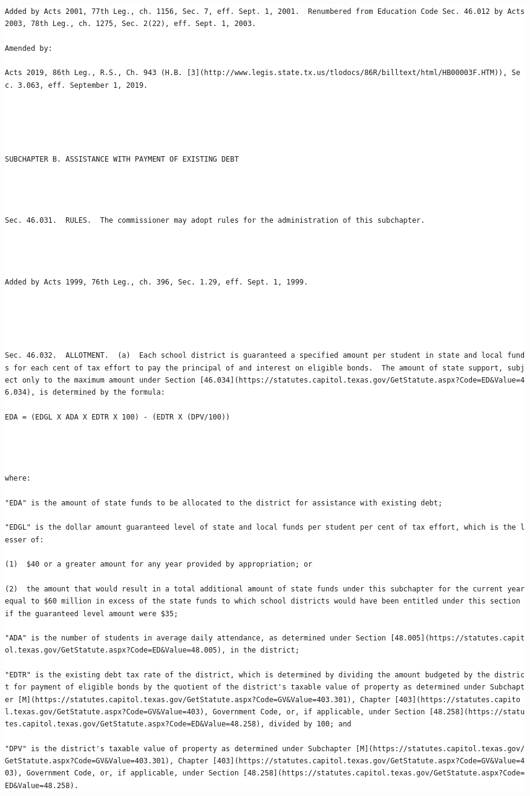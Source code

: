     Added by Acts 2001, 77th Leg., ch. 1156, Sec. 7, eff. Sept. 1, 2001.  Renumbered from Education Code Sec. 46.012 by Acts 2003, 78th Leg., ch. 1275, Sec. 2(22), eff. Sept. 1, 2003.
    
    Amended by: 
    
    Acts 2019, 86th Leg., R.S., Ch. 943 (H.B. [3](http://www.legis.state.tx.us/tlodocs/86R/billtext/html/HB00003F.HTM)), Sec. 3.063, eff. September 1, 2019.
    
    
    
    
    
    SUBCHAPTER B. ASSISTANCE WITH PAYMENT OF EXISTING DEBT
    
      
    
    
    Sec. 46.031.  RULES.  The commissioner may adopt rules for the administration of this subchapter.
    
    
    
    
    Added by Acts 1999, 76th Leg., ch. 396, Sec. 1.29, eff. Sept. 1, 1999.
    
    
    
    
    
    Sec. 46.032.  ALLOTMENT.  (a)  Each school district is guaranteed a specified amount per student in state and local funds for each cent of tax effort to pay the principal of and interest on eligible bonds.  The amount of state support, subject only to the maximum amount under Section [46.034](https://statutes.capitol.texas.gov/GetStatute.aspx?Code=ED&Value=46.034), is determined by the formula:
    
    EDA = (EDGL X ADA X EDTR X 100) - (EDTR X (DPV/100))
    
      
    
    
    where:
    
    "EDA" is the amount of state funds to be allocated to the district for assistance with existing debt;
    
    "EDGL" is the dollar amount guaranteed level of state and local funds per student per cent of tax effort, which is the lesser of:
    
    (1)  $40 or a greater amount for any year provided by appropriation; or
    
    (2)  the amount that would result in a total additional amount of state funds under this subchapter for the current year equal to $60 million in excess of the state funds to which school districts would have been entitled under this section if the guaranteed level amount were $35;
    
    "ADA" is the number of students in average daily attendance, as determined under Section [48.005](https://statutes.capitol.texas.gov/GetStatute.aspx?Code=ED&Value=48.005), in the district;
    
    "EDTR" is the existing debt tax rate of the district, which is determined by dividing the amount budgeted by the district for payment of eligible bonds by the quotient of the district's taxable value of property as determined under Subchapter [M](https://statutes.capitol.texas.gov/GetStatute.aspx?Code=GV&Value=403.301), Chapter [403](https://statutes.capitol.texas.gov/GetStatute.aspx?Code=GV&Value=403), Government Code, or, if applicable, under Section [48.258](https://statutes.capitol.texas.gov/GetStatute.aspx?Code=ED&Value=48.258), divided by 100; and
    
    "DPV" is the district's taxable value of property as determined under Subchapter [M](https://statutes.capitol.texas.gov/GetStatute.aspx?Code=GV&Value=403.301), Chapter [403](https://statutes.capitol.texas.gov/GetStatute.aspx?Code=GV&Value=403), Government Code, or, if applicable, under Section [48.258](https://statutes.capitol.texas.gov/GetStatute.aspx?Code=ED&Value=48.258).
    